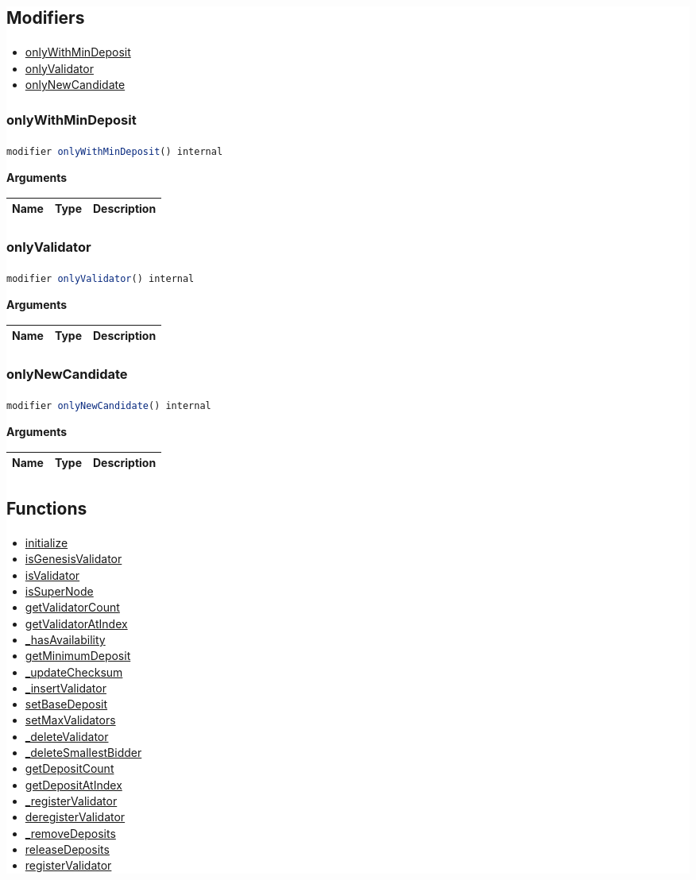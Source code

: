 ## Modifiers

- [onlyWithMinDeposit](#onlywithmindeposit)
- [onlyValidator](#onlyvalidator)
- [onlyNewCandidate](#onlynewcandidate)

### onlyWithMinDeposit

```js
modifier onlyWithMinDeposit() internal
```

**Arguments**

| Name        | Type           | Description  |
| ------------- |------------- | -----|

### onlyValidator

```js
modifier onlyValidator() internal
```

**Arguments**

| Name        | Type           | Description  |
| ------------- |------------- | -----|

### onlyNewCandidate

```js
modifier onlyNewCandidate() internal
```

**Arguments**

| Name        | Type           | Description  |
| ------------- |------------- | -----|

## Functions

- [initialize](#initialize)
- [isGenesisValidator](#isgenesisvalidator)
- [isValidator](#isvalidator)
- [isSuperNode](#issupernode)
- [getValidatorCount](#getvalidatorcount)
- [getValidatorAtIndex](#getvalidatoratindex)
- [_hasAvailability](#_hasavailability)
- [getMinimumDeposit](#getminimumdeposit)
- [_updateChecksum](#_updatechecksum)
- [_insertValidator](#_insertvalidator)
- [setBaseDeposit](#setbasedeposit)
- [setMaxValidators](#setmaxvalidators)
- [_deleteValidator](#_deletevalidator)
- [_deleteSmallestBidder](#_deletesmallestbidder)
- [getDepositCount](#getdepositcount)
- [getDepositAtIndex](#getdepositatindex)
- [_registerValidator](#_registervalidator)
- [deregisterValidator](#deregistervalidator)
- [_removeDeposits](#_removedeposits)
- [releaseDeposits](#releasedeposits)
- [registerValidator](#registervalidator)
